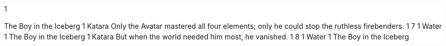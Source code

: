 1
</td>
<td style="text-align: left;">
The Boy in the Iceberg
</td>
<td style="text-align: right;">
1
</td>
<td style="text-align: left;">
Katara
</td>
<td style="text-align: left;">
Only the Avatar mastered all four elements; only he could stop the ruthless firebenders.
</td>
<td style="text-align: right;">
1
</td>
<td style="text-align: right;">
7
</td>
</tr>
<tr class="even">
<td style="text-align: right;">
1
</td>
<td style="text-align: left;">
Water
</td>
<td style="text-align: right;">
1
</td>
<td style="text-align: left;">
The Boy in the Iceberg
</td>
<td style="text-align: right;">
1
</td>
<td style="text-align: left;">
Katara
</td>
<td style="text-align: left;">
But when the world needed him most, he vanished.
</td>
<td style="text-align: right;">
1
</td>
<td style="text-align: right;">
8
</td>
</tr>
<tr class="odd">
<td style="text-align: right;">
1
</td>
<td style="text-align: left;">
Water
</td>
<td style="text-align: right;">
1
</td>
<td style="text-align: left;">
The Boy in the Iceberg
</td>
<td style="text-align: right;">